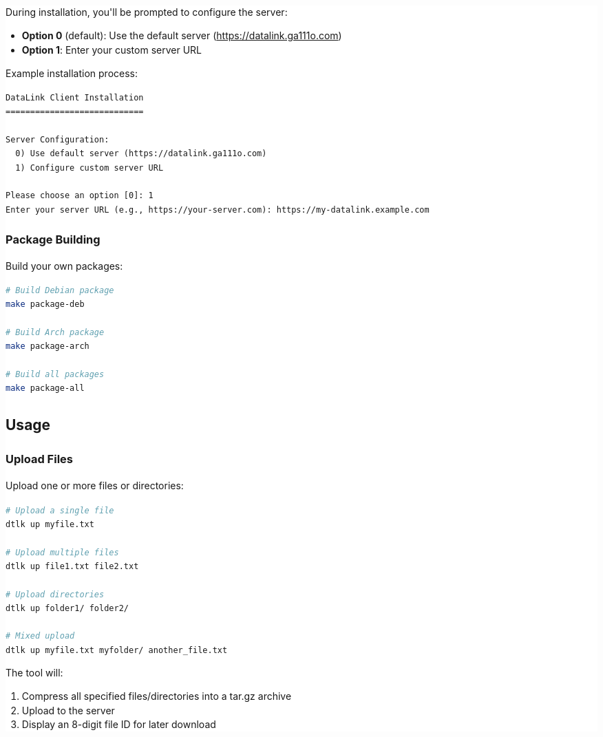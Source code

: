 During installation, you'll be prompted to configure the server:
- **Option 0** (default): Use the default server (https://datalink.ga111o.com)
- **Option 1**: Enter your custom server URL

Example installation process:
```
DataLink Client Installation
============================

Server Configuration:
  0) Use default server (https://datalink.ga111o.com)
  1) Configure custom server URL

Please choose an option [0]: 1
Enter your server URL (e.g., https://your-server.com): https://my-datalink.example.com
```

### Package Building

Build your own packages:
```sh
# Build Debian package
make package-deb

# Build Arch package  
make package-arch

# Build all packages
make package-all
```

## Usage

### Upload Files

Upload one or more files or directories:

```sh
# Upload a single file
dtlk up myfile.txt

# Upload multiple files
dtlk up file1.txt file2.txt

# Upload directories
dtlk up folder1/ folder2/

# Mixed upload
dtlk up myfile.txt myfolder/ another_file.txt
```

The tool will:
1. Compress all specified files/directories into a tar.gz archive
2. Upload to the server
3. Display an 8-digit file ID for later download
